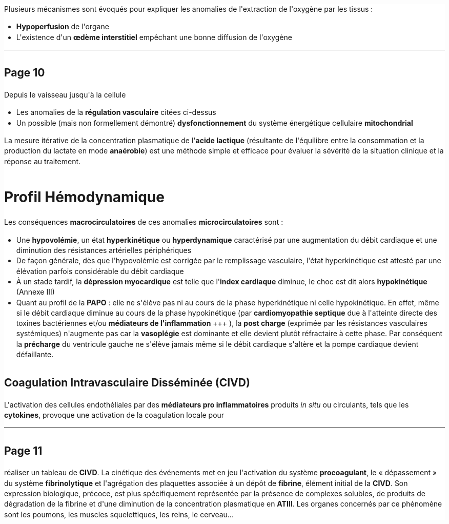 Plusieurs mécanismes sont évoqués pour expliquer les anomalies de l'extraction de l'oxygène par les tissus :

- **Hypoperfusion** de l'organe
- L'existence d'un **œdème interstitiel** empêchant une bonne diffusion de l'oxygène

---

## Page 10

Depuis le vaisseau jusqu'à la cellule

- Les anomalies de la **régulation vasculaire** citées ci-dessus
- Un possible (mais non formellement démontré) **dysfonctionnement** du système énergétique cellulaire **mitochondrial**

La mesure itérative de la concentration plasmatique de l'**acide lactique** (résultante de l'équilibre entre la consommation et la production du lactate en mode **anaérobie**) est une méthode simple et efficace pour évaluer la sévérité de la situation clinique et la réponse au traitement.

# Profil Hémodynamique

Les conséquences **macrocirculatoires** de ces anomalies **microcirculatoires** sont :

- Une **hypovolémie**, un état **hyperkinétique** ou **hyperdynamique** caractérisé par une augmentation du débit cardiaque et une diminution des résistances artérielles périphériques
- De façon générale, dès que l'hypovolémie est corrigée par le remplissage vasculaire, l'état hyperkinétique est attesté par une élévation parfois considérable du débit cardiaque
- À un stade tardif, la **dépression myocardique** est telle que l'**index cardiaque** diminue, le choc est dit alors **hypokinétique** (Annexe III)
- Quant au profil de la **PAPO** : elle ne s'élève pas ni au cours de la phase hyperkinétique ni celle hypokinétique. En effet, même si le débit cardiaque diminue au cours de la phase hypokinétique (par **cardiomyopathie septique** due à l'atteinte directe des toxines bactériennes et/ou **médiateurs de l'inflammation** +++ ), la **post charge** (exprimée par les résistances vasculaires systémiques) n'augmente pas car la **vasoplégie** est dominante et elle devient plutôt réfractaire à cette phase. Par conséquent la **précharge** du ventricule gauche ne s'élève jamais même si le débit cardiaque s'altère et la pompe cardiaque devient défaillante.

## Coagulation Intravasculaire Disséminée (CIVD)

L'activation des cellules endothéliales par des **médiateurs pro inflammatoires** produits *in situ* ou circulants, tels que les **cytokines**, provoque une activation de la coagulation locale pour

---

## Page 11

réaliser un tableau de **CIVD**. La cinétique des événements met en jeu l'activation du système **procoagulant**, le « dépassement » du système **fibrinolytique** et l'agrégation des plaquettes associée à un dépôt de **fibrine**, élément initial de la **CIVD**. Son expression biologique, précoce, est plus spécifiquement représentée par la présence de complexes solubles, de produits de dégradation de la fibrine et d'une diminution de la concentration plasmatique en **ATIII**. Les organes concernés par ce phénomène sont les poumons, les muscles squelettiques, les reins, le cerveau...
